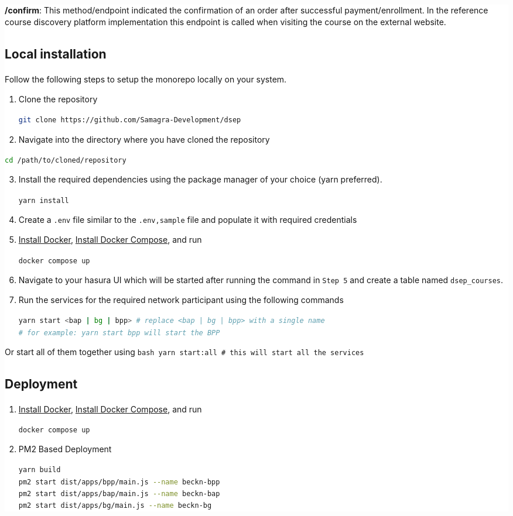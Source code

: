 **/confirm**: This method/endpoint indicated the confirmation of an order after successful payment/enrollment. In the reference course discovery platform implementation this endpoint is called when visiting the course on the external website.

## Local installation

Follow the following steps to setup the monorepo locally on your system.

1. Clone the repository

   ```bash
   git clone https://github.com/Samagra-Development/dsep
   ```

2. Navigate into the directory where you have cloned the repository

```bash
cd /path/to/cloned/repository
```

3. Install the required dependencies using the package manager of your choice (yarn preferred).

   ```bash
   yarn install
   ```

4. Create a `.env` file similar to the `.env,sample` file and populate it with required credentials
5. [Install Docker](https://docs.docker.com/engine/install/), [Install Docker Compose](https://docs.docker.com/compose/install/linux/), and run

   ```bash
   docker compose up
   ```

6. Navigate to your hasura UI which will be started after running the command in `Step 5` and create a table named `dsep_courses`.
7. Run the services for the required network participant using the following commands

   ```bash
   yarn start <bap | bg | bpp> # replace <bap | bg | bpp> with a single name
   # for example: yarn start bpp will start the BPP
   ```

Or start all of them together using
`bash yarn start:all # this will start all the services `

## Deployment

1. [Install Docker](https://docs.docker.com/engine/install/), [Install Docker Compose](https://docs.docker.com/compose/install/linux/), and run

   ```bash
   docker compose up
   ```

2. PM2 Based Deployment

   ```bash
   yarn build
   pm2 start dist/apps/bpp/main.js --name beckn-bpp
   pm2 start dist/apps/bap/main.js --name beckn-bap
   pm2 start dist/apps/bg/main.js --name beckn-bg
   ```
